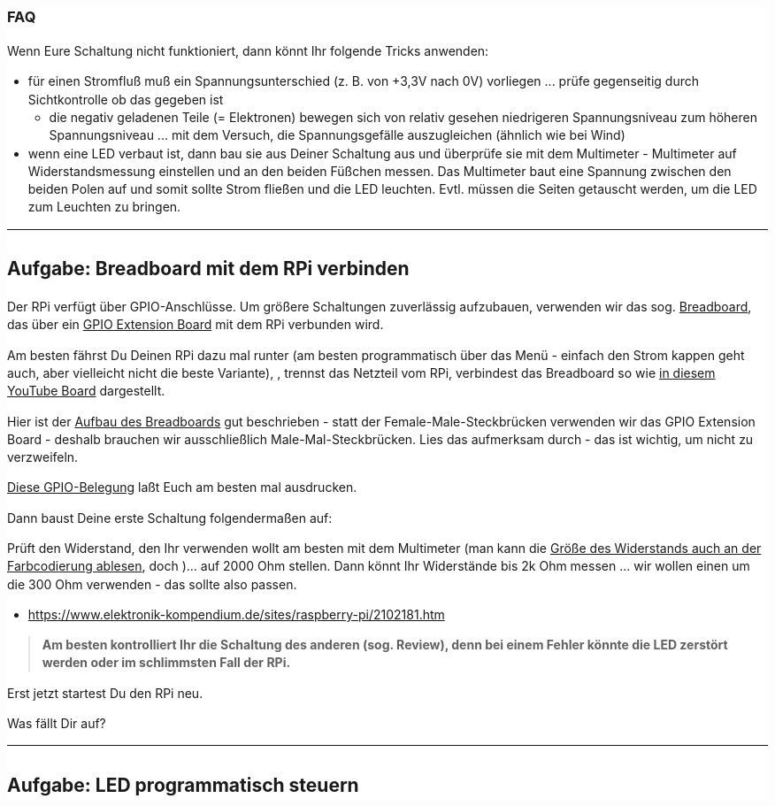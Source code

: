 ### FAQ

Wenn Eure Schaltung nicht funktioniert, dann könnt Ihr folgende Tricks anwenden:

* für einen Stromfluß muß ein Spannungsunterschied (z. B. von +3,3V nach 0V) vorliegen ... prüfe gegenseitig durch Sichtkontrolle ob das gegeben ist
  * die negativ geladenen Teile (= Elektronen) bewegen sich von relativ gesehen niedrigeren Spannungsniveau zum höheren Spannungsniveau ... mit dem Versuch, die Spannungsgefälle auszugleichen (ähnlich wie bei Wind)
* wenn eine LED verbaut ist, dann bau sie aus Deiner Schaltung aus und überprüfe sie mit dem Multimeter - Multimeter auf Widerstandsmessung einstellen und an den beiden Füßchen messen. Das Multimeter baut eine Spannung zwischen den beiden Polen auf und somit sollte Strom fließen und die LED leuchten. Evtl. müssen die Seiten getauscht werden, um die LED zum Leuchten zu bringen.

---

## Aufgabe: Breadboard mit dem RPi verbinden

Der RPi verfügt über GPIO-Anschlüsse. Um größere Schaltungen zuverlässig aufzubauen, verwenden wir das sog. [Breadboard](https://de.wikipedia.org/wiki/Steckplatine), das über ein [GPIO Extension Board](https://www.youtube.com/watch?v=RCIL35e47mk) mit dem RPi verbunden wird.

Am besten fährst Du Deinen RPi dazu mal runter (am besten programmatisch über das Menü - einfach den Strom kappen geht auch, aber vielleicht nicht die beste Variante), , trennst das Netzteil vom RPi, verbindest das Breadboard so wie [in diesem YouTube Board](https://www.youtube.com/watch?v=E61VYI3VSRo) dargestellt.

Hier ist der [Aufbau des Breadboards](https://www.datenreise.de/raspberry-pi-wie-verwendet-man-ein-breadboard-steckplatine-anleitung/) gut beschrieben - statt der Female-Male-Steckbrücken verwenden wir das GPIO Extension Board - deshalb brauchen wir ausschließlich Male-Mal-Steckbrücken. Lies das aufmerksam durch - das ist wichtig, um nicht zu verzweifeln.

[Diese GPIO-Belegung](https://www.computerhilfen.de/info/raspberry-pi-gpio-anschluss-belegung-der-pins.html) laßt Euch am besten mal ausdrucken.

Dann baust Deine erste Schaltung folgendermaßen auf:

Prüft den Widerstand, den Ihr verwenden wollt am besten mit dem Multimeter (man kann die [Größe des Widerstands auch an der Farbcodierung ablesen](https://www.arduino-tutorial.de/widerstand/), doch )... auf 2000 Ohm stellen. Dann könnt Ihr Widerstände bis 2k Ohm messen ... wir wollen einen um die 300 Ohm verwenden - das sollte also passen.

* https://www.elektronik-kompendium.de/sites/raspberry-pi/2102181.htm

> **Am besten kontrolliert Ihr die Schaltung des anderen (sog. Review), denn bei einem Fehler könnte die LED zerstört werden oder im schlimmsten Fall der RPi.**

Erst jetzt startest Du den RPi neu.

Was fällt Dir auf?

---

## Aufgabe: LED programmatisch steuern
